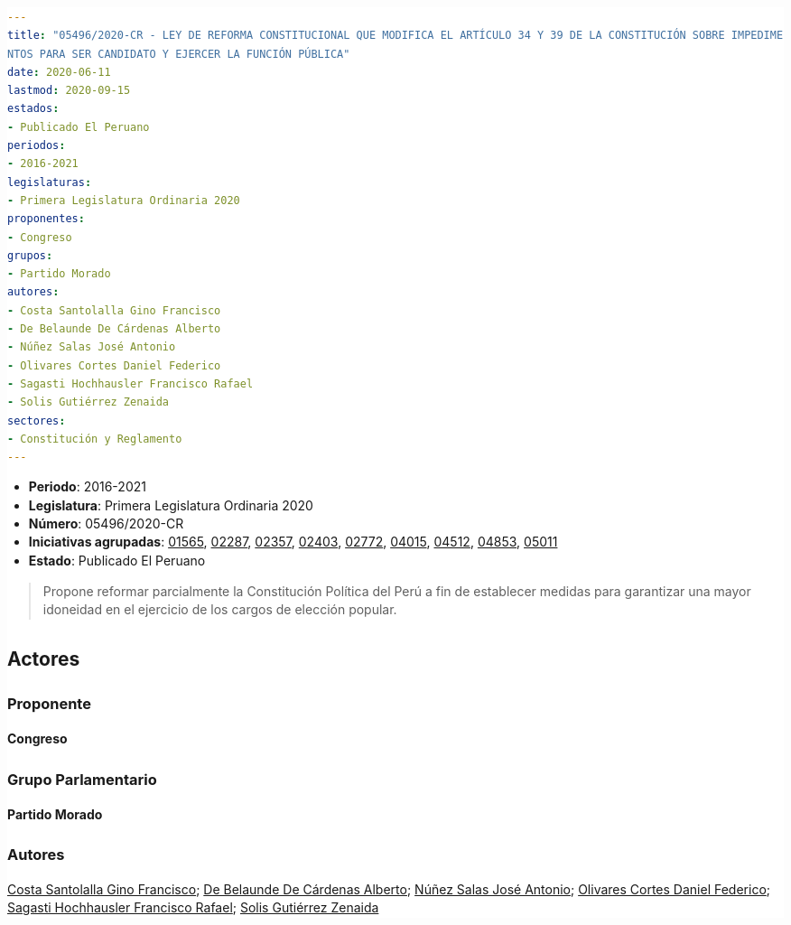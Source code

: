 ```yaml
---
title: "05496/2020-CR - LEY DE REFORMA CONSTITUCIONAL QUE MODIFICA EL ARTÍCULO 34 Y 39 DE LA CONSTITUCIÓN SOBRE IMPEDIMENTOS PARA SER CANDIDATO Y EJERCER LA FUNCIÓN PÚBLICA"
date: 2020-06-11
lastmod: 2020-09-15
estados:
- Publicado El Peruano
periodos:
- 2016-2021
legislaturas:
- Primera Legislatura Ordinaria 2020
proponentes:
- Congreso
grupos:
- Partido Morado
autores:
- Costa Santolalla Gino Francisco
- De Belaunde De Cárdenas Alberto
- Núñez Salas José Antonio
- Olivares Cortes Daniel Federico
- Sagasti Hochhausler Francisco Rafael
- Solis Gutiérrez Zenaida
sectores:
- Constitución y Reglamento
---
```

- **Periodo**: 2016-2021
- **Legislatura**: Primera Legislatura Ordinaria 2020
- **Número**: 05496/2020-CR
- **Iniciativas agrupadas**: [01565](../../01500/01565), [02287](../../02200/02287), [02357](../../02300/02357), [02403](../../02400/02403), [02772](../../02700/02772), [04015](../../04000/04015), [04512](../../04500/04512), [04853](../../04800/04853), [05011](../../05000/05011)
- **Estado**: Publicado El Peruano

> Propone reformar parcialmente la Constitución Política del Perú a fin de establecer medidas para garantizar una mayor idoneidad en el ejercicio de los cargos de elección popular.


## Actores

### Proponente

**Congreso**

### Grupo Parlamentario

**Partido Morado**

### Autores

[Costa Santolalla Gino Francisco](mailto:mailto:gcosta@congreso.gob.pe); [De Belaunde De Cárdenas Alberto](mailto:mailto:adebelaunde@congreso.gob.pe); [Núñez Salas José Antonio](mailto:mailto:jnunezs@congreso.gob.pe); [Olivares Cortes Daniel Federico](mailto:mailto:dolivares@congreso.gob.pe); [Sagasti Hochhausler Francisco Rafael](mailto:mailto:fsagasti@congreso.gob.pe); [Solis Gutiérrez Zenaida](mailto:mailto:zsolis@congreso.gob.pe)
